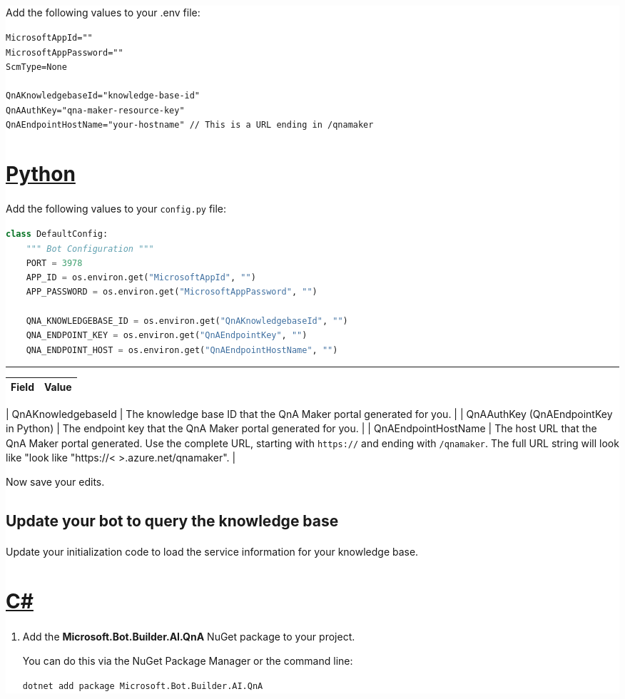 Add the following values to your .env file:

```
MicrosoftAppId=""
MicrosoftAppPassword=""
ScmType=None

QnAKnowledgebaseId="knowledge-base-id"
QnAAuthKey="qna-maker-resource-key"
QnAEndpointHostName="your-hostname" // This is a URL ending in /qnamaker
```

# [Python](#tab/python)

Add the following values to your `config.py` file:

```python
class DefaultConfig:
    """ Bot Configuration """
    PORT = 3978
    APP_ID = os.environ.get("MicrosoftAppId", "")
    APP_PASSWORD = os.environ.get("MicrosoftAppPassword", "")

    QNA_KNOWLEDGEBASE_ID = os.environ.get("QnAKnowledgebaseId", "")
    QNA_ENDPOINT_KEY = os.environ.get("QnAEndpointKey", "")
    QNA_ENDPOINT_HOST = os.environ.get("QnAEndpointHostName", "")

```

---

| Field | Value |
|:----|:----|

| QnAKnowledgebaseId | The knowledge base ID that the QnA Maker portal generated for you. |
| QnAAuthKey (QnAEndpointKey in Python)  | The endpoint key that the QnA Maker portal generated for you. |
| QnAEndpointHostName | The host URL that the QnA Maker portal generated. Use the complete URL, starting with `https://` and ending with `/qnamaker`. The full URL string will look like "look like "https://< >.azure.net/qnamaker". |

Now save your edits.

## Update your bot to query the knowledge base

Update your initialization code to load the service information for your knowledge base.

# [C#](#tab/csharp)

1. Add the **Microsoft.Bot.Builder.AI.QnA** NuGet package to your project.

   You can do this via the NuGet Package Manager or the command line:

   ```cmd
   dotnet add package Microsoft.Bot.Builder.AI.QnA
   ```
